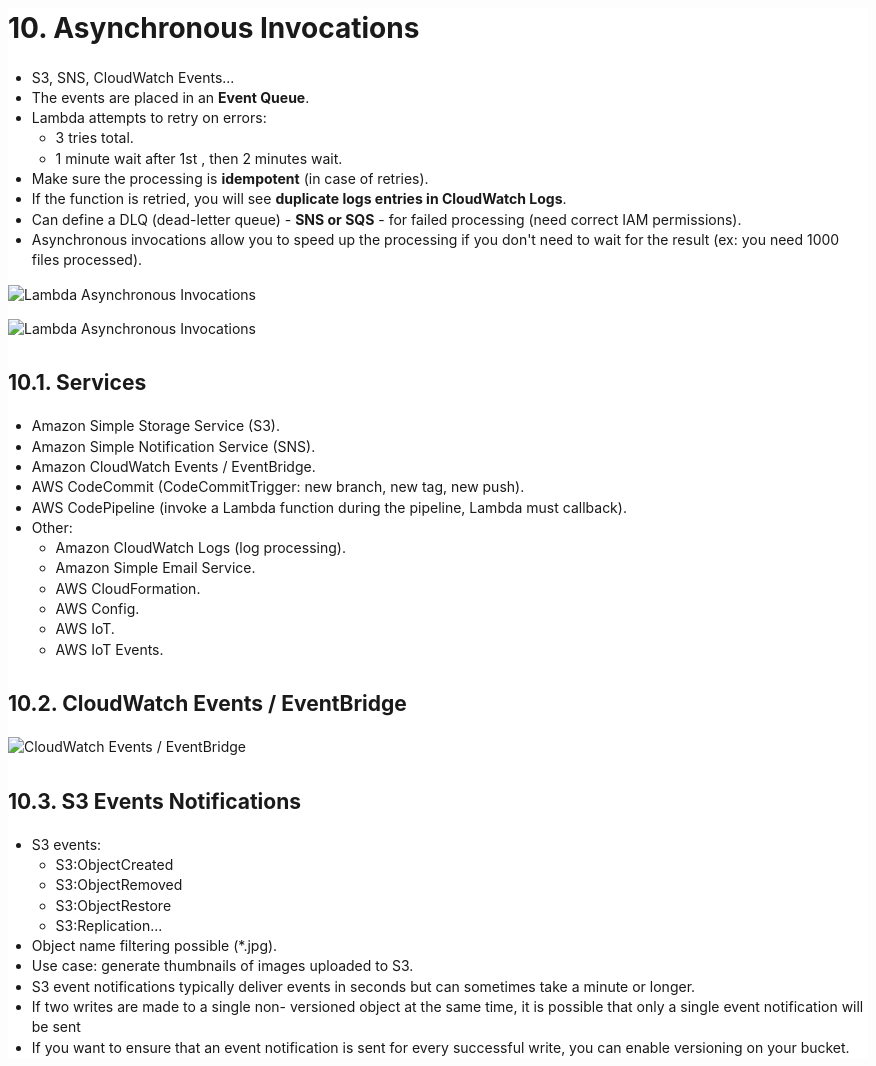# 10. Asynchronous Invocations

- S3, SNS, CloudWatch Events...
- The events are placed in an **Event Queue**.
- Lambda attempts to retry on errors:
  - 3 tries total.
  - 1 minute wait after 1st , then 2 minutes wait.
- Make sure the processing is **idempotent** (in case of retries).
- If the function is retried, you will see **duplicate logs entries in CloudWatch Logs**.
- Can define a DLQ (dead-letter queue) - **SNS or SQS** - for failed processing (need correct IAM permissions).
- Asynchronous invocations allow you to speed up the processing if you don't need to wait for the result (ex: you need 1000 files processed).

![Lambda Asynchronous Invocations](/Images/LambdaAsynchronousInvocations1.png)

![Lambda Asynchronous Invocations](/Images/LambdaAsynchronousInvocations2.png)

## 10.1. Services

- Amazon Simple Storage Service (S3).
- Amazon Simple Notification Service (SNS).
- Amazon CloudWatch Events / EventBridge.
- AWS CodeCommit (CodeCommitTrigger: new branch, new tag, new push).
- AWS CodePipeline (invoke a Lambda function during the pipeline, Lambda must callback).
- Other:
  - Amazon CloudWatch Logs (log processing).
  - Amazon Simple Email Service.
  - AWS CloudFormation.
  - AWS Config.
  - AWS IoT.
  - AWS IoT Events.

## 10.2. CloudWatch Events / EventBridge

![CloudWatch Events / EventBridge](Images/CloudWatchEventsEventBridge.png)

## 10.3. S3 Events Notifications

- S3 events:
  - S3:ObjectCreated
  - S3:ObjectRemoved
  - S3:ObjectRestore
  - S3:Replication...
- Object name filtering possible (\*.jpg).
- Use case: generate thumbnails of images uploaded to S3.
- S3 event notifications typically deliver events in seconds but can sometimes take a minute or longer.
- If two writes are made to a single non- versioned object at the same time, it is possible that only a single event notification will be sent
- If you want to ensure that an event notification is sent for every successful write, you can enable versioning on your bucket.

